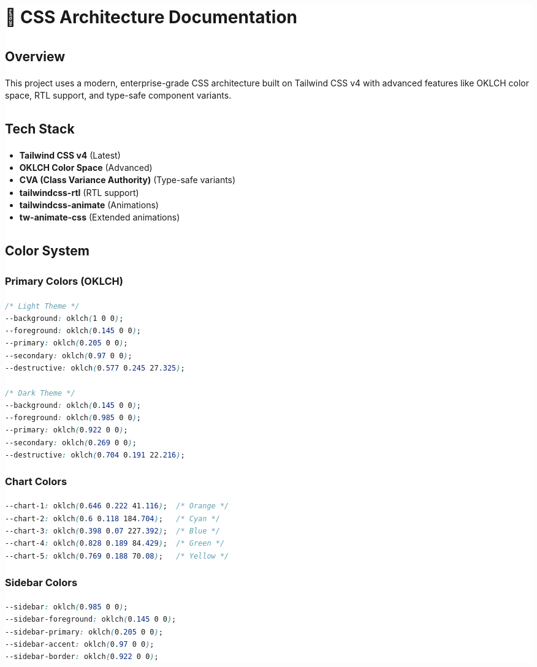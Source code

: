 # 🎨 CSS Architecture Documentation

## Overview
This project uses a modern, enterprise-grade CSS architecture built on Tailwind CSS v4 with advanced features like OKLCH color space, RTL support, and type-safe component variants.

## Tech Stack
- **Tailwind CSS v4** (Latest)
- **OKLCH Color Space** (Advanced)
- **CVA (Class Variance Authority)** (Type-safe variants)
- **tailwindcss-rtl** (RTL support)
- **tailwindcss-animate** (Animations)
- **tw-animate-css** (Extended animations)

## Color System

### Primary Colors (OKLCH)
```css
/* Light Theme */
--background: oklch(1 0 0);
--foreground: oklch(0.145 0 0);
--primary: oklch(0.205 0 0);
--secondary: oklch(0.97 0 0);
--destructive: oklch(0.577 0.245 27.325);

/* Dark Theme */
--background: oklch(0.145 0 0);
--foreground: oklch(0.985 0 0);
--primary: oklch(0.922 0 0);
--secondary: oklch(0.269 0 0);
--destructive: oklch(0.704 0.191 22.216);
```

### Chart Colors
```css
--chart-1: oklch(0.646 0.222 41.116);  /* Orange */
--chart-2: oklch(0.6 0.118 184.704);   /* Cyan */
--chart-3: oklch(0.398 0.07 227.392);  /* Blue */
--chart-4: oklch(0.828 0.189 84.429);  /* Green */
--chart-5: oklch(0.769 0.188 70.08);   /* Yellow */
```

### Sidebar Colors
```css
--sidebar: oklch(0.985 0 0);
--sidebar-foreground: oklch(0.145 0 0);
--sidebar-primary: oklch(0.205 0 0);
--sidebar-accent: oklch(0.97 0 0);
--sidebar-border: oklch(0.922 0 0);
```
